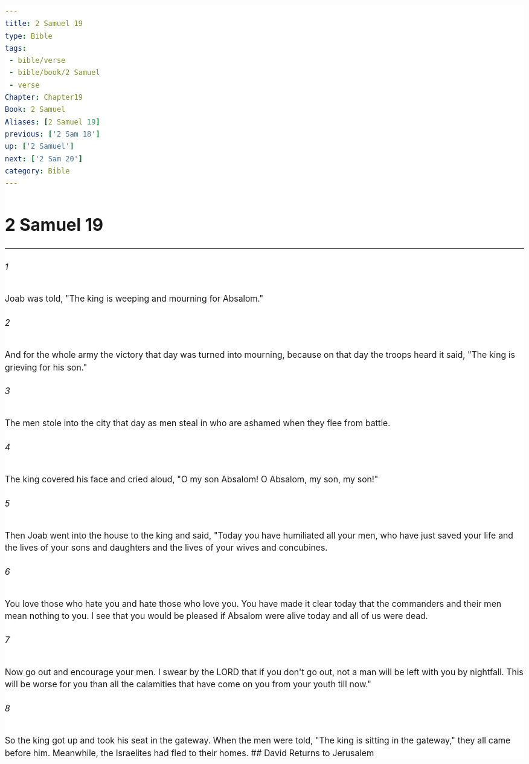 ```yaml
---
title: 2 Samuel 19
type: Bible
tags:
 - bible/verse
 - bible/book/2 Samuel
 - verse
Chapter: Chapter19
Book: 2 Samuel
Aliases: [2 Samuel 19]
previous: ['2 Sam 18']
up: ['2 Samuel']
next: ['2 Sam 20']
category: Bible
---
```

# 2 Samuel 19

***


###### 1 
Joab was told, "The king is weeping and mourning for Absalom." 

###### 2 
And for the whole army the victory that day was turned into mourning, because on that day the troops heard it said, "The king is grieving for his son." 

###### 3 
The men stole into the city that day as men steal in who are ashamed when they flee from battle. 

###### 4 
The king covered his face and cried aloud, "O my son Absalom! O Absalom, my son, my son!" 

###### 5 
Then Joab went into the house to the king and said, "Today you have humiliated all your men, who have just saved your life and the lives of your sons and daughters and the lives of your wives and concubines. 

###### 6 
You love those who hate you and hate those who love you. You have made it clear today that the commanders and their men mean nothing to you. I see that you would be pleased if Absalom were alive today and all of us were dead. 

###### 7 
Now go out and encourage your men. I swear by the LORD that if you don't go out, not a man will be left with you by nightfall. This will be worse for you than all the calamities that have come on you from your youth till now." 

###### 8 
So the king got up and took his seat in the gateway. When the men were told, "The king is sitting in the gateway," they all came before him. Meanwhile, the Israelites had fled to their homes. ## David Returns to Jerusalem 
